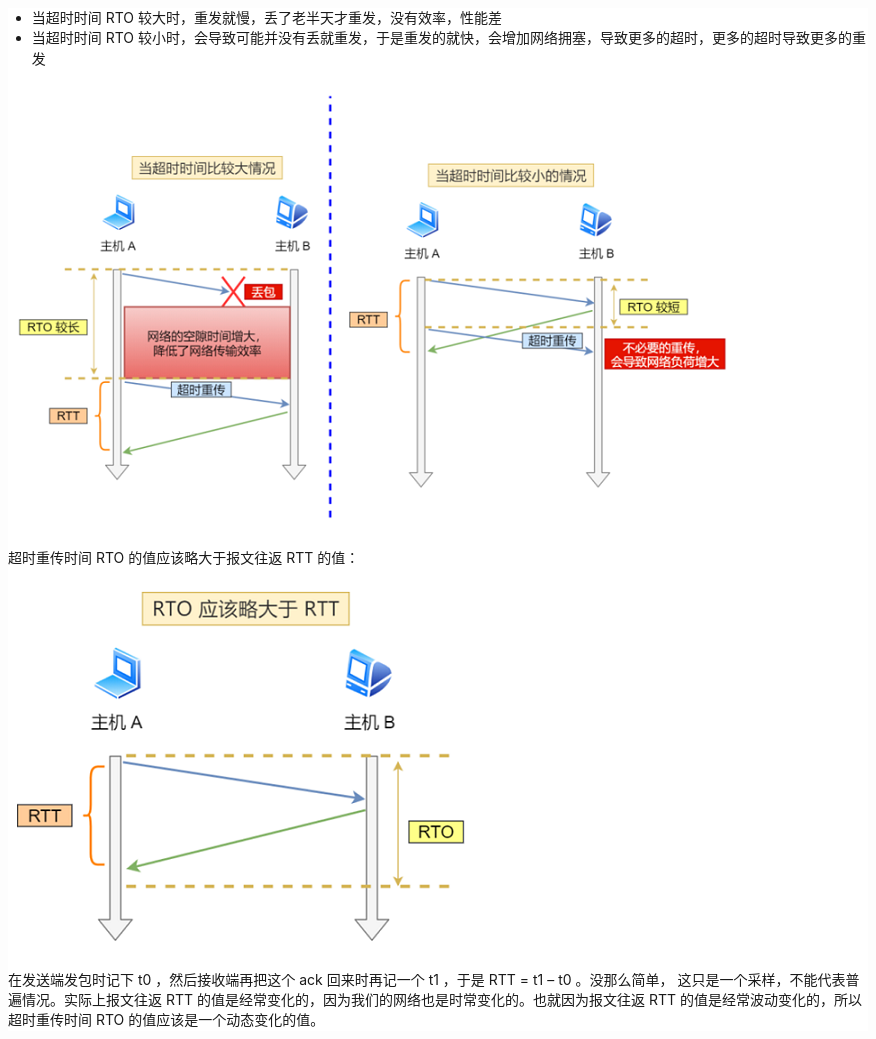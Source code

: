- 当超时时间 RTO 较⼤时，重发就慢，丢了⽼半天才重发，没有效率，性能差  
- 当超时时间 RTO 较⼩时，会导致可能并没有丢就重发，于是重发的就快，会增加⽹络拥塞，导致更多的超时，更多的超时导致更多的重发  

![](./img/timeout_too_large_small.png)

超时重传时间 RTO 的值应该略⼤于报⽂往返 RTT 的值：

![](./img/rto.png)

在发送端发包时记下 t0 ，然后接收端再把这个 ack 回来时再记⼀个 t1 ，于是 RTT = t1 – t0 。没那么简单， 这只是⼀个采样，不能代表普遍情况。实际上报⽂往返 RTT 的值是经常变化的，因为我们的⽹络也是时常变化的。也就因为报⽂往返 RTT 的值是经常波动变化的，所以超时重传时间 RTO 的值应该是⼀个动态变化的值。  

